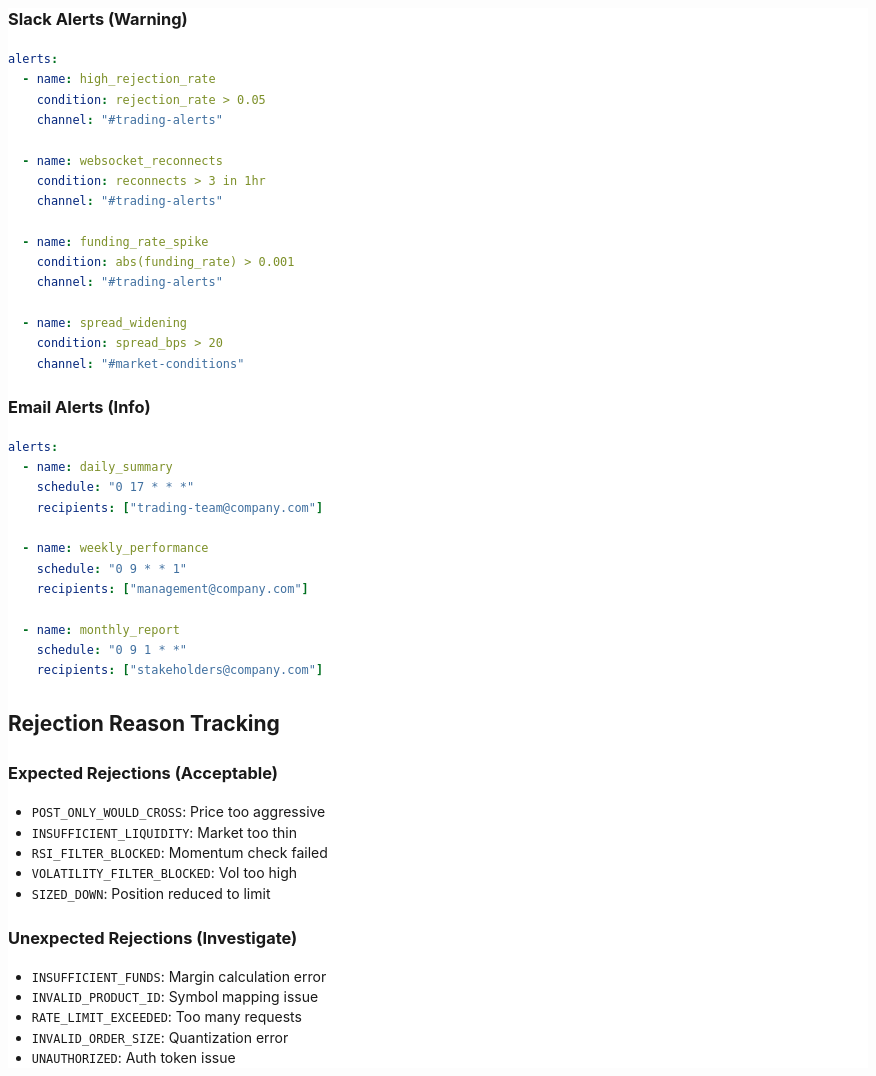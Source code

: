 ### Slack Alerts (Warning)
```yaml
alerts:
  - name: high_rejection_rate
    condition: rejection_rate > 0.05
    channel: "#trading-alerts"
    
  - name: websocket_reconnects
    condition: reconnects > 3 in 1hr
    channel: "#trading-alerts"
    
  - name: funding_rate_spike
    condition: abs(funding_rate) > 0.001
    channel: "#trading-alerts"
    
  - name: spread_widening
    condition: spread_bps > 20
    channel: "#market-conditions"
```

### Email Alerts (Info)
```yaml
alerts:
  - name: daily_summary
    schedule: "0 17 * * *"
    recipients: ["trading-team@company.com"]
    
  - name: weekly_performance
    schedule: "0 9 * * 1"
    recipients: ["management@company.com"]
    
  - name: monthly_report
    schedule: "0 9 1 * *"
    recipients: ["stakeholders@company.com"]
```

## Rejection Reason Tracking

### Expected Rejections (Acceptable)
- `POST_ONLY_WOULD_CROSS`: Price too aggressive
- `INSUFFICIENT_LIQUIDITY`: Market too thin
- `RSI_FILTER_BLOCKED`: Momentum check failed
- `VOLATILITY_FILTER_BLOCKED`: Vol too high
- `SIZED_DOWN`: Position reduced to limit

### Unexpected Rejections (Investigate)
- `INSUFFICIENT_FUNDS`: Margin calculation error
- `INVALID_PRODUCT_ID`: Symbol mapping issue
- `RATE_LIMIT_EXCEEDED`: Too many requests
- `INVALID_ORDER_SIZE`: Quantization error
- `UNAUTHORIZED`: Auth token issue
